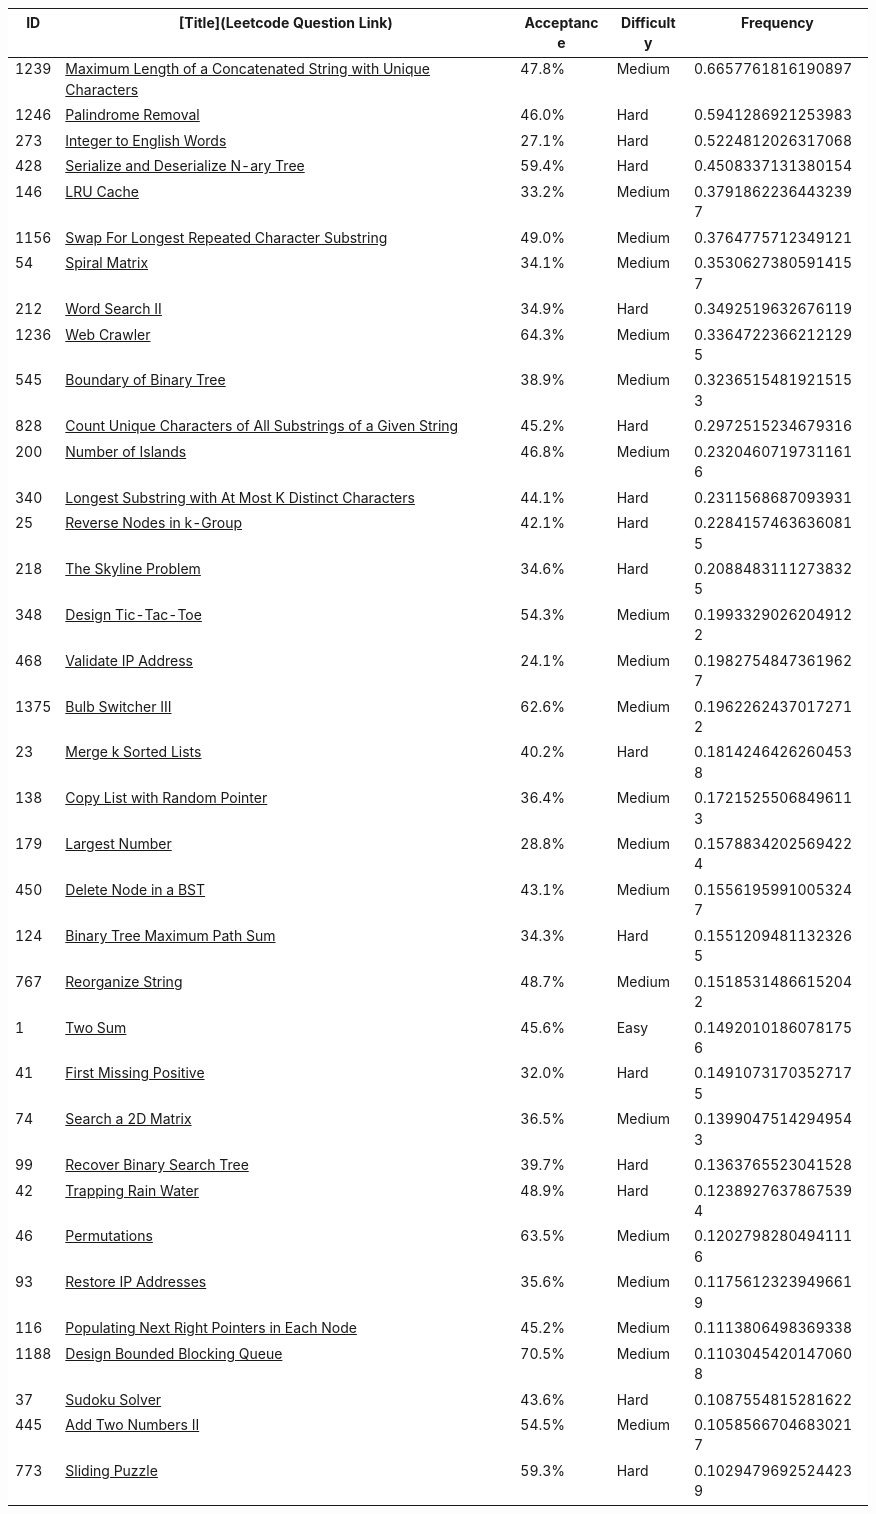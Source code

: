 |ID|[Title](Leetcode Question Link)|Acceptance|Difficulty|Frequency|
|----|-----|----|---|---|
|1239|[Maximum Length of a Concatenated String with Unique Characters]( https://leetcode.com/problems/maximum-length-of-a-concatenated-string-with-unique-characters)|47.8%|Medium|0.6657761816190897|
|1246|[Palindrome Removal]( https://leetcode.com/problems/palindrome-removal)|46.0%|Hard|0.5941286921253983|
|273|[Integer to English Words]( https://leetcode.com/problems/integer-to-english-words)|27.1%|Hard|0.5224812026317068|
|428|[Serialize and Deserialize N-ary Tree]( https://leetcode.com/problems/serialize-and-deserialize-n-ary-tree)|59.4%|Hard|0.4508337131380154|
|146|[LRU Cache]( https://leetcode.com/problems/lru-cache)|33.2%|Medium|0.37918622364432397|
|1156|[Swap For Longest Repeated Character Substring]( https://leetcode.com/problems/swap-for-longest-repeated-character-substring)|49.0%|Medium|0.3764775712349121|
|54|[Spiral Matrix]( https://leetcode.com/problems/spiral-matrix)|34.1%|Medium|0.35306273805914157|
|212|[Word Search II]( https://leetcode.com/problems/word-search-ii)|34.9%|Hard|0.3492519632676119|
|1236|[Web Crawler]( https://leetcode.com/problems/web-crawler)|64.3%|Medium|0.33647223662121295|
|545|[Boundary of Binary Tree]( https://leetcode.com/problems/boundary-of-binary-tree)|38.9%|Medium|0.32365154819215153|
|828|[Count Unique Characters of All Substrings of a Given String]( https://leetcode.com/problems/count-unique-characters-of-all-substrings-of-a-given-string)|45.2%|Hard|0.2972515234679316|
|200|[Number of Islands]( https://leetcode.com/problems/number-of-islands)|46.8%|Medium|0.23204607197311616|
|340|[Longest Substring with At Most K Distinct Characters]( https://leetcode.com/problems/longest-substring-with-at-most-k-distinct-characters)|44.1%|Hard|0.2311568687093931|
|25|[Reverse Nodes in k-Group]( https://leetcode.com/problems/reverse-nodes-in-k-group)|42.1%|Hard|0.22841574636360815|
|218|[The Skyline Problem]( https://leetcode.com/problems/the-skyline-problem)|34.6%|Hard|0.20884831112738325|
|348|[Design Tic-Tac-Toe]( https://leetcode.com/problems/design-tic-tac-toe)|54.3%|Medium|0.19933290262049122|
|468|[Validate IP Address]( https://leetcode.com/problems/validate-ip-address)|24.1%|Medium|0.19827548473619627|
|1375|[Bulb Switcher III]( https://leetcode.com/problems/bulb-switcher-iii)|62.6%|Medium|0.19622624370172712|
|23|[Merge k Sorted Lists]( https://leetcode.com/problems/merge-k-sorted-lists)|40.2%|Hard|0.18142464262604538|
|138|[Copy List with Random Pointer]( https://leetcode.com/problems/copy-list-with-random-pointer)|36.4%|Medium|0.17215255068496113|
|179|[Largest Number]( https://leetcode.com/problems/largest-number)|28.8%|Medium|0.15788342025694224|
|450|[Delete Node in a BST]( https://leetcode.com/problems/delete-node-in-a-bst)|43.1%|Medium|0.15561959910053247|
|124|[Binary Tree Maximum Path Sum]( https://leetcode.com/problems/binary-tree-maximum-path-sum)|34.3%|Hard|0.15512094811323265|
|767|[Reorganize String]( https://leetcode.com/problems/reorganize-string)|48.7%|Medium|0.15185314866152042|
|1|[Two Sum]( https://leetcode.com/problems/two-sum)|45.6%|Easy|0.14920101860781756|
|41|[First Missing Positive]( https://leetcode.com/problems/first-missing-positive)|32.0%|Hard|0.14910731703527175|
|74|[Search a 2D Matrix]( https://leetcode.com/problems/search-a-2d-matrix)|36.5%|Medium|0.13990475142949543|
|99|[Recover Binary Search Tree]( https://leetcode.com/problems/recover-binary-search-tree)|39.7%|Hard|0.1363765523041528|
|42|[Trapping Rain Water]( https://leetcode.com/problems/trapping-rain-water)|48.9%|Hard|0.12389276378675394|
|46|[Permutations]( https://leetcode.com/problems/permutations)|63.5%|Medium|0.12027982804941116|
|93|[Restore IP Addresses]( https://leetcode.com/problems/restore-ip-addresses)|35.6%|Medium|0.11756123239496619|
|116|[Populating Next Right Pointers in Each Node]( https://leetcode.com/problems/populating-next-right-pointers-in-each-node)|45.2%|Medium|0.1113806498369338|
|1188|[Design Bounded Blocking Queue]( https://leetcode.com/problems/design-bounded-blocking-queue)|70.5%|Medium|0.11030454201470608|
|37|[Sudoku Solver]( https://leetcode.com/problems/sudoku-solver)|43.6%|Hard|0.1087554815281622|
|445|[Add Two Numbers II]( https://leetcode.com/problems/add-two-numbers-ii)|54.5%|Medium|0.10585667046830217|
|773|[Sliding Puzzle]( https://leetcode.com/problems/sliding-puzzle)|59.3%|Hard|0.10294796925244239|